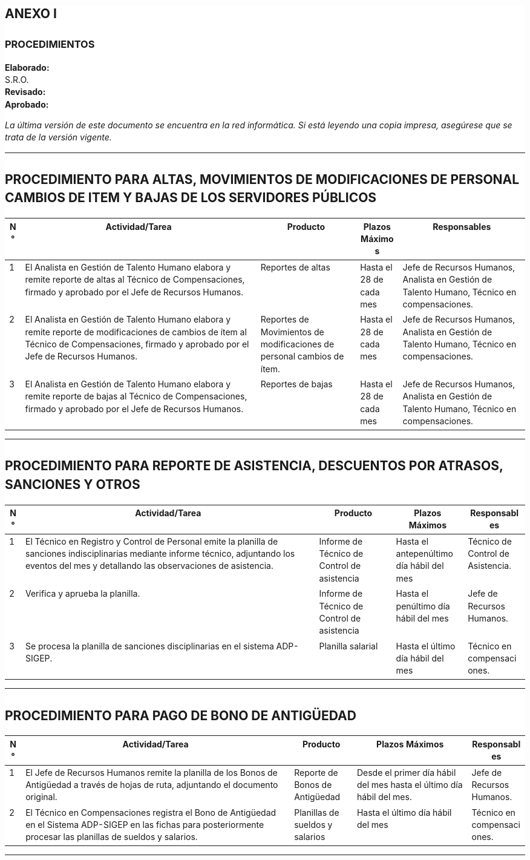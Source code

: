 
## ANEXO I  
### PROCEDIMIENTOS  

**Elaborado:**  
S.R.O.  
**Revisado:**  
**Aprobado:**  

*La última versión de este documento se encuentra en la red informática. Si está leyendo una copia impresa, asegúrese que se trata de la versión vigente.*  

---

## PROCEDIMIENTO PARA ALTAS, MOVIMIENTOS DE MODIFICACIONES DE PERSONAL CAMBIOS DE ITEM Y BAJAS DE LOS SERVIDORES PÚBLICOS  

| N° | Actividad/Tarea | Producto | Plazos Máximos | Responsables |
|---|---|---|---|---|
| 1 | El Analista en Gestión de Talento Humano elabora y remite reporte de altas al Técnico de Compensaciones, firmado y aprobado por el Jefe de Recursos Humanos. | Reportes de altas | Hasta el 28 de cada mes | Jefe de Recursos Humanos, Analista en Gestión de Talento Humano, Técnico en compensaciones. |
| 2 | El Analista en Gestión de Talento Humano elabora y remite reporte de modificaciones de cambios de ítem al Técnico de Compensaciones, firmado y aprobado por el Jefe de Recursos Humanos. | Reportes de Movimientos de modificaciones de personal cambios de ítem. | Hasta el 28 de cada mes | Jefe de Recursos Humanos, Analista en Gestión de Talento Humano, Técnico en compensaciones. |
| 3 | El Analista en Gestión de Talento Humano elabora y remite reporte de bajas al Técnico de Compensaciones, firmado y aprobado por el Jefe de Recursos Humanos. | Reportes de bajas | Hasta el 28 de cada mes | Jefe de Recursos Humanos, Analista en Gestión de Talento Humano, Técnico en compensaciones. |

---

## PROCEDIMIENTO PARA REPORTE DE ASISTENCIA, DESCUENTOS POR ATRASOS, SANCIONES Y OTROS  

| N° | Actividad/Tarea | Producto | Plazos Máximos | Responsables |
|---|---|---|---|---|
| 1 | El Técnico en Registro y Control de Personal emite la planilla de sanciones indisciplinarias mediante informe técnico, adjuntando los eventos del mes y detallando las observaciones de asistencia. | Informe de Técnico de Control de asistencia | Hasta el antepenúltimo día hábil del mes | Técnico de Control de Asistencia. |
| 2 | Verifica y aprueba la planilla. | Informe de Técnico de Control de asistencia | Hasta el penúltimo día hábil del mes | Jefe de Recursos Humanos. |
| 3 | Se procesa la planilla de sanciones disciplinarias en el sistema ADP-SIGEP. | Planilla salarial | Hasta el último día hábil del mes | Técnico en compensaciones. |

---

## PROCEDIMIENTO PARA PAGO DE BONO DE ANTIGÜEDAD  

| N° | Actividad/Tarea | Producto | Plazos Máximos | Responsables |
|---|---|---|---|---|
| 1 | El Jefe de Recursos Humanos remite la planilla de los Bonos de Antigüedad a través de hojas de ruta, adjuntando el documento original. | Reporte de Bonos de Antigüedad | Desde el primer día hábil del mes hasta el último día hábil del mes. | Jefe de Recursos Humanos. |
| 2 | El Técnico en Compensaciones registra el Bono de Antigüedad en el Sistema ADP-SIGEP en las fichas para posteriormente procesar las planillas de sueldos y salarios. | Planillas de sueldos y salarios | Hasta el último día hábil del mes | Técnico en compensaciones. |

---
